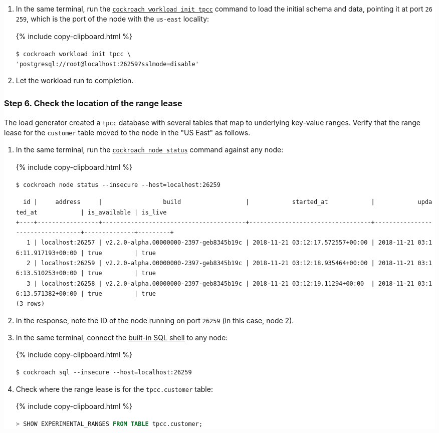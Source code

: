 1. In the same terminal, run the [`cockroach workload init tpcc`](cockroach-workload.html) command to load the initial schema and data, pointing it at port `26259`, which is the port of the node with the `us-east` locality:

    {%  include copy-clipboard.html %}
    ~~~ shell
    $ cockroach workload init tpcc \
    'postgresql://root@localhost:26259?sslmode=disable'
    ~~~

2. Let the workload run to completion.

### Step 6. Check the location of the range lease

The load generator created a `tpcc` database with several tables that map to underlying key-value ranges. Verify that the range lease for the `customer` table moved to the node in the "US East" as follows.

1. In the same terminal, run the [`cockroach node status`](view-node-details.html) command against any node:

    {%  include copy-clipboard.html %}
    ~~~ shell
    $ cockroach node status --insecure --host=localhost:26259
    ~~~

    ~~~
      id |     address     |                 build                  |            started_at            |            updated_at            | is_available | is_live
    +----+-----------------+----------------------------------------+----------------------------------+----------------------------------+--------------+---------+
       1 | localhost:26257 | v2.2.0-alpha.00000000-2397-geb8345b19c | 2018-11-21 03:12:17.572557+00:00 | 2018-11-21 03:16:11.917193+00:00 | true         | true
       2 | localhost:26259 | v2.2.0-alpha.00000000-2397-geb8345b19c | 2018-11-21 03:12:18.935464+00:00 | 2018-11-21 03:16:13.510253+00:00 | true         | true
       3 | localhost:26258 | v2.2.0-alpha.00000000-2397-geb8345b19c | 2018-11-21 03:12:19.11294+00:00  | 2018-11-21 03:16:13.571382+00:00 | true         | true
    (3 rows)
    ~~~

2. In the response, note the ID of the node running on port `26259` (in this case, node 2).

3. In the same terminal, connect the [built-in SQL shell](use-the-built-in-sql-client.html) to any node:

    {%  include copy-clipboard.html %}
    ~~~ shell
    $ cockroach sql --insecure --host=localhost:26259
    ~~~

4. Check where the range lease is for the `tpcc.customer` table:

    {%  include copy-clipboard.html %}
    ~~~ sql
    > SHOW EXPERIMENTAL_RANGES FROM TABLE tpcc.customer;
    ~~~
